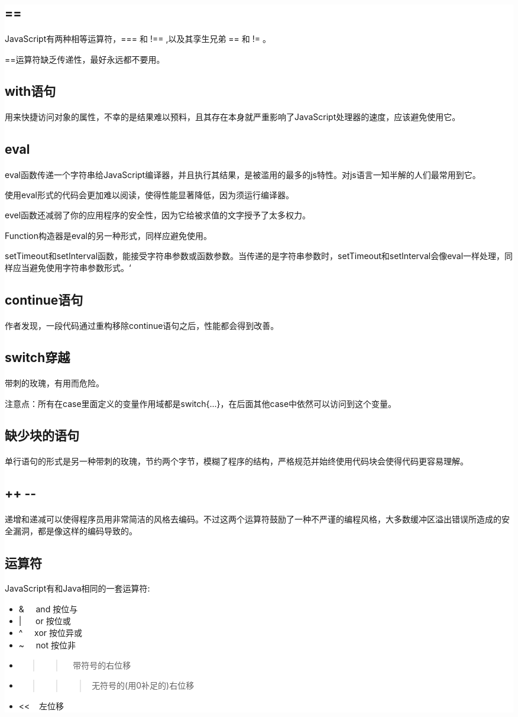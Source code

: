 ## ==

JavaScript有两种相等运算符，=== 和 !== ,以及其孪生兄弟 == 和 != 。

==运算符缺乏传递性，最好永远都不要用。

## with语句

用来快捷访问对象的属性，不幸的是结果难以预料，且其存在本身就严重影响了JavaScript处理器的速度，应该避免使用它。

## eval

eval函数传递一个字符串给JavaScript编译器，并且执行其结果，是被滥用的最多的js特性。对js语言一知半解的人们最常用到它。

使用eval形式的代码会更加难以阅读，使得性能显著降低，因为须运行编译器。

evel函数还减弱了你的应用程序的安全性，因为它给被求值的文字授予了太多权力。

Function构造器是eval的另一种形式，同样应避免使用。


setTimeout和setInterval函数，能接受字符串参数或函数参数。当传递的是字符串参数时，setTimeout和setInterval会像eval一样处理，同样应当避免使用字符串参数形式。‘


## continue语句

作者发现，一段代码通过重构移除continue语句之后，性能都会得到改善。

## switch穿越

带刺的玫瑰，有用而危险。

注意点：所有在case里面定义的变量作用域都是switch{...}，在后面其他case中依然可以访问到这个变量。

## 缺少块的语句

单行语句的形式是另一种带刺的玫瑰，节约两个字节，模糊了程序的结构，严格规范并始终使用代码块会使得代码更容易理解。

## ++ --

递增和递减可以使得程序员用非常简洁的风格去编码。不过这两个运算符鼓励了一种不严谨的编程风格，大多数缓冲区溢出错误所造成的安全漏洞，都是像这样的编码导致的。


## 运算符

JavaScript有和Java相同的一套运算符:


-  &	 &nbsp;&nbsp;&nbsp; and 按位与
-  |	 &nbsp;&nbsp;&nbsp;&nbsp; or 按位或
-  ^	 &nbsp;&nbsp;&nbsp; xor 按位异或
-  ~	 &nbsp;&nbsp;&nbsp; not 按位非
-  >>	 &nbsp;&nbsp; 带符号的右位移
-  >>>	 &nbsp;无符号的(用0补足的)右位移
-  <<	 &nbsp;&nbsp; 左位移
